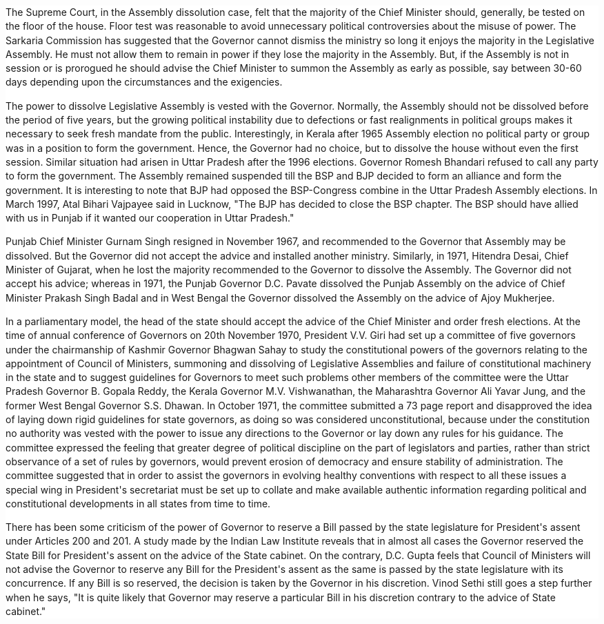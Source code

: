 The Supreme Court, in the Assembly dissolution case, felt that the majority of the Chief Minister should, generally, be tested on the floor of the house. Floor test was reasonable to avoid unnecessary political controversies about the misuse of power. The Sarkaria Commission has suggested that the Governor cannot dismiss the ministry so long it enjoys the majority in the Legislative Assembly. He must not allow them to remain in power if they lose the majority in the Assembly. But, if the Assembly is not in session or is prorogued he should advise the Chief Minister to summon the Assembly as early as possible, say between 30-60 days depending upon the circumstances and the exigencies.

The power to dissolve Legislative Assembly is vested with the Governor. Normally, the Assembly should not be dissolved before the period of five years, but the growing political instability due to defections or fast realignments in political groups makes it necessary to seek fresh mandate from the public. Interestingly, in Kerala after 1965 Assembly election no political party or group was in a position to form the government. Hence, the Governor had no choice, but to dissolve the house without even the first session. Similar situation had arisen in Uttar Pradesh after the 1996 elections. Governor Romesh Bhandari refused to call any party to form the government. The Assembly remained suspended till the BSP and BJP decided to form an alliance and form the government. It is interesting to note that BJP had opposed the BSP-Congress combine in the Uttar Pradesh Assembly elections. In March 1997, Atal Bihari Vajpayee said in Lucknow, "The BJP has decided to close the BSP chapter. The BSP should have allied with us in Punjab if it wanted our cooperation in Uttar Pradesh."

Punjab Chief Minister Gurnam Singh resigned in November 1967, and recommended to the Governor that Assembly may be dissolved. But the Governor did not accept the advice and installed another ministry. Similarly, in 1971, Hitendra Desai, Chief Minister of Gujarat, when he lost the majority recommended to the Governor to dissolve the Assembly. The Governor did not accept his advice; whereas in 1971, the Punjab Governor D.C. Pavate dissolved the Punjab Assembly on the advice of Chief Minister Prakash Singh Badal and in West Bengal the Governor dissolved the Assembly on the advice of Ajoy Mukherjee.

In a parliamentary model, the head of the state should accept the advice of the Chief Minister and order fresh elections. At the time of annual conference of Governors on 20th November 1970, President V.V. Giri had set up a committee of five governors under the chairmanship of Kashmir Governor Bhagwan Sahay to study the constitutional powers of the governors relating to the appointment of Council of Ministers, summoning and dissolving of Legislative Assemblies and failure of constitutional machinery in the state and to suggest guidelines for Governors to meet such problems other members of the committee were the Uttar Pradesh Governor B. Gopala Reddy, the Kerala Governor M.V. Vishwanathan, the Maharashtra Governor Ali Yavar Jung, and the former West Bengal Governor S.S. Dhawan. In October 1971, the committee submitted a 73 page report and disapproved the idea of laying down rigid guidelines for state governors, as doing so was considered unconstitutional, because under the constitution no authority was vested with the power to issue any directions to the Governor or lay down any rules for his guidance. The committee expressed the feeling that greater degree of political discipline on the part of legislators and parties, rather than strict observance of a set of rules by governors, would prevent erosion of democracy and ensure stability of administration. The committee suggested that in order to assist the governors in evolving healthy conventions with respect to all these issues a special wing in President's secretariat must be set up to collate and make available authentic information regarding political and constitutional developments in all states from time to time.

There has been some criticism of the power of Governor to reserve a Bill passed by the state legislature for President's assent under Articles 200 and 201. A study made by the Indian Law Institute reveals that in almost all cases the Governor reserved the State Bill for President's assent on the advice of the State cabinet. On the contrary, D.C. Gupta feels that Council of Ministers will not advise the Governor to reserve any Bill for the President's assent as the same is passed by the state legislature with its concurrence. If any Bill is so reserved, the decision is taken by the Governor in his discretion. Vinod Sethi still goes a step further when he says, "It is quite likely that Governor may reserve a particular Bill in his discretion contrary to the advice of State cabinet."
